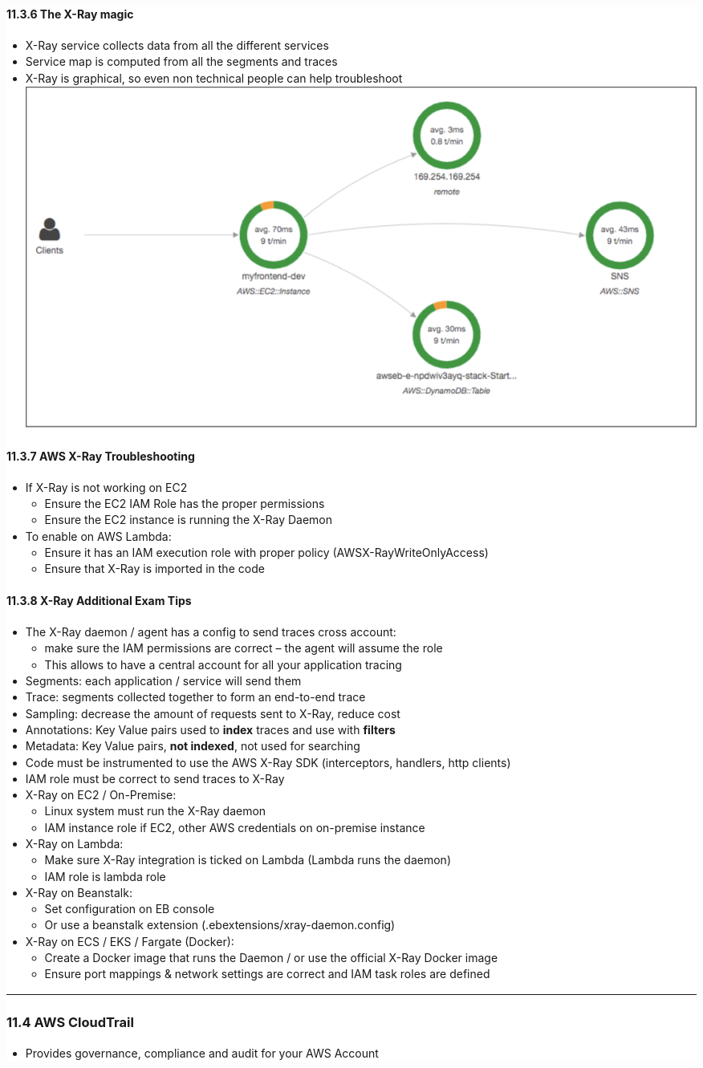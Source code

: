 #### 11.3.6 The X-Ray magic
* X-Ray service collects data from all the different services 
* Service map is computed from all the segments and traces 
* X-Ray is graphical, so even non technical people can help troubleshoot   
![image](https://github.com/Sunmit/Notes/blob/master/AWS%20Certified%20Developer/images/cw-xray-1.png) 

#### 11.3.7 AWS X-Ray Troubleshooting
* If X-Ray is not working on EC2 
    * Ensure the EC2 IAM Role has the proper permissions 
    * Ensure the EC2 instance is running the X-Ray Daemon 
* To enable on AWS Lambda: 
    * Ensure it has an IAM execution role with proper policy (AWSX-RayWriteOnlyAccess) 
    * Ensure that X-Ray is imported in the code
   
#### 11.3.8 X-Ray Additional Exam Tips
* The X-Ray daemon / agent has a config to send traces cross account: 
    * make sure the IAM permissions are correct – the agent will assume the role
    * This allows to have a central account for all your application tracing 
* Segments: each application / service will send them 
* Trace: segments collected together to form an end-to-end trace 
* Sampling: decrease the amount of requests sent to X-Ray, reduce cost
* Annotations: Key Value pairs used to **index** traces and use with **filters**   
* Metadata: Key Value pairs, **not indexed**, not used for searching   
* Code must be instrumented to use the AWS X-Ray SDK (interceptors, handlers, http clients) 
* IAM role must be correct to send traces to X-Ray    
* X-Ray on EC2 / On-Premise: 
    * Linux system must run the X-Ray daemon 
    * IAM instance role if EC2, other AWS credentials on on-premise instance 
* X-Ray on Lambda: 
    * Make sure X-Ray integration is ticked on Lambda (Lambda runs the daemon) 
    * IAM role is lambda role 
* X-Ray on Beanstalk: 
    * Set configuration on EB console 
    * Or use a beanstalk extension (.ebextensions/xray-daemon.config) 
* X-Ray on ECS / EKS / Fargate (Docker): 
    * Create a Docker image that runs the Daemon / or use the official X-Ray Docker image 
    * Ensure port mappings & network settings are correct and IAM task roles are defined
---
### 11.4 AWS CloudTrail<a name="l11-4"/>
* Provides governance, compliance and audit for your AWS Account 